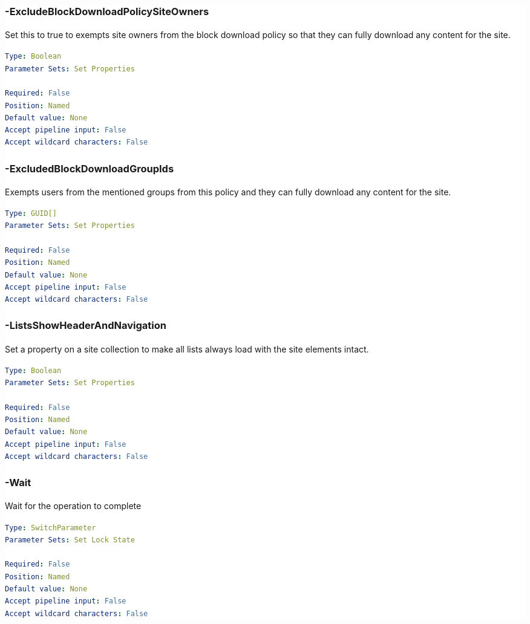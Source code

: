 ### -ExcludeBlockDownloadPolicySiteOwners
Set this to true to exempts site owners from the block download policy so that they can fully download any content for the site.

```yaml
Type: Boolean
Parameter Sets: Set Properties

Required: False
Position: Named
Default value: None
Accept pipeline input: False
Accept wildcard characters: False
```

### -ExcludedBlockDownloadGroupIds
Exempts users from the mentioned groups from this policy and they can fully download any content for the site.

```yaml
Type: GUID[]
Parameter Sets: Set Properties

Required: False
Position: Named
Default value: None
Accept pipeline input: False
Accept wildcard characters: False
```

### -ListsShowHeaderAndNavigation
Set a property on a site collection to make all lists always load with the site elements intact.

```yaml
Type: Boolean
Parameter Sets: Set Properties

Required: False
Position: Named
Default value: None
Accept pipeline input: False
Accept wildcard characters: False
```

### -Wait
Wait for the operation to complete

```yaml
Type: SwitchParameter
Parameter Sets: Set Lock State

Required: False
Position: Named
Default value: None
Accept pipeline input: False
Accept wildcard characters: False
```
